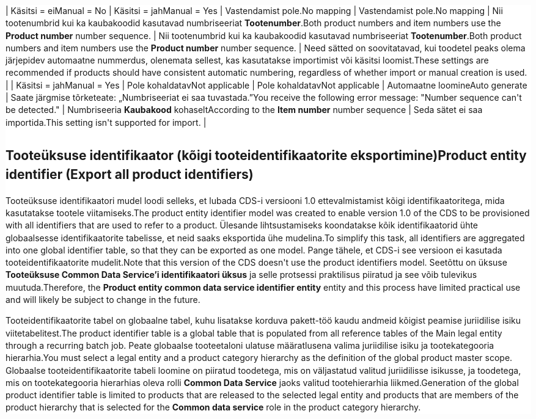 | <span data-ttu-id="5f07e-336">Käsitsi = ei</span><span class="sxs-lookup"><span data-stu-id="5f07e-336">Manual = No</span></span> | <span data-ttu-id="5f07e-337">Käsitsi = jah</span><span class="sxs-lookup"><span data-stu-id="5f07e-337">Manual = Yes</span></span> | <span data-ttu-id="5f07e-338">Vastendamist pole.</span><span class="sxs-lookup"><span data-stu-id="5f07e-338">No mapping</span></span> | <span data-ttu-id="5f07e-339">Vastendamist pole.</span><span class="sxs-lookup"><span data-stu-id="5f07e-339">No mapping</span></span> | <span data-ttu-id="5f07e-340">Nii tootenumbrid kui ka kaubakoodid kasutavad numbriseeriat **Tootenumber**.</span><span class="sxs-lookup"><span data-stu-id="5f07e-340">Both product numbers and item numbers use the **Product number** number sequence.</span></span> | <span data-ttu-id="5f07e-341">Nii tootenumbrid kui ka kaubakoodid kasutavad numbriseeriat **Tootenumber**.</span><span class="sxs-lookup"><span data-stu-id="5f07e-341">Both product numbers and item numbers use the **Product number** number sequence.</span></span> | <span data-ttu-id="5f07e-342">Need sätted on soovitatavad, kui toodetel peaks olema järjepidev automaatne nummerdus, olenemata sellest, kas kasutatakse importimist või käsitsi loomist.</span><span class="sxs-lookup"><span data-stu-id="5f07e-342">These settings are recommended if products should have consistent automatic numbering, regardless of whether import or manual creation is used.</span></span> |
| <span data-ttu-id="5f07e-343">Käsitsi = jah</span><span class="sxs-lookup"><span data-stu-id="5f07e-343">Manual = Yes</span></span> | <span data-ttu-id="5f07e-344">Pole kohaldatav</span><span class="sxs-lookup"><span data-stu-id="5f07e-344">Not applicable</span></span> | <span data-ttu-id="5f07e-345">Pole kohaldatav</span><span class="sxs-lookup"><span data-stu-id="5f07e-345">Not applicable</span></span> | <span data-ttu-id="5f07e-346">Automaatne loomine</span><span class="sxs-lookup"><span data-stu-id="5f07e-346">Auto generate</span></span> | <span data-ttu-id="5f07e-347">Saate järgmise tõrketeate: „Numbriseeriat ei saa tuvastada.”</span><span class="sxs-lookup"><span data-stu-id="5f07e-347">You receive the following error message: "Number sequence can't be detected."</span></span> | <span data-ttu-id="5f07e-348">Numbriseeria **Kaubakood** kohaselt</span><span class="sxs-lookup"><span data-stu-id="5f07e-348">According to the **Item number** number sequence</span></span> | <span data-ttu-id="5f07e-349">Seda sätet ei saa importida.</span><span class="sxs-lookup"><span data-stu-id="5f07e-349">This setting isn't supported for import.</span></span> |

## <a name="product-entity-identifier-export-all-product-identifiers"></a><span data-ttu-id="5f07e-350">Tooteüksuse identifikaator (kõigi tooteidentifikaatorite eksportimine)</span><span class="sxs-lookup"><span data-stu-id="5f07e-350">Product entity identifier (Export all product identifiers)</span></span>

<span data-ttu-id="5f07e-351">Tooteüksuse identifikaatori mudel loodi selleks, et lubada CDS-i versiooni 1.0 ettevalmistamist kõigi identifikaatoritega, mida kasutatakse tootele viitamiseks.</span><span class="sxs-lookup"><span data-stu-id="5f07e-351">The product entity identifier model was created to enable version 1.0 of the CDS to be provisioned with all identifiers that are used to refer to a product.</span></span> <span data-ttu-id="5f07e-352">Ülesande lihtsustamiseks koondatakse kõik identifikaatorid ühte globaalsesse identifikaatorite tabelisse, et neid saaks eksportida ühe mudelina.</span><span class="sxs-lookup"><span data-stu-id="5f07e-352">To simplify this task, all identifiers are aggregated into one global identifier table, so that they can be exported as one model.</span></span> <span data-ttu-id="5f07e-353">Pange tähele, et CDS-i see versioon ei kasutada tooteidentifikaatorite mudelit.</span><span class="sxs-lookup"><span data-stu-id="5f07e-353">Note that this version of the CDS doesn't use the product identifiers model.</span></span> <span data-ttu-id="5f07e-354">Seetõttu on üksuse **Tooteüksuse Common Data Service’i identifikaatori üksus** ja selle protsessi praktilisus piiratud ja see võib tulevikus muutuda.</span><span class="sxs-lookup"><span data-stu-id="5f07e-354">Therefore, the **Product entity common data service identifier entity** entity and this process have limited practical use and will likely be subject to change in the future.</span></span>

<span data-ttu-id="5f07e-355">Tooteidentifikaatorite tabel on globaalne tabel, kuhu lisatakse korduva pakett-töö kaudu andmeid kõigist peamise juriidilise isiku viitetabelitest.</span><span class="sxs-lookup"><span data-stu-id="5f07e-355">The product identifier table is a global table that is populated from all reference tables of the Main legal entity through a recurring batch job.</span></span> <span data-ttu-id="5f07e-356">Peate globaalse tooteetaloni ulatuse määratlusena valima juriidilise isiku ja tootekategooria hierarhia.</span><span class="sxs-lookup"><span data-stu-id="5f07e-356">You must select a legal entity and a product category hierarchy as the definition of the global product master scope.</span></span> <span data-ttu-id="5f07e-357">Globaalse tooteidentifikaatorite tabeli loomine on piiratud toodetega, mis on väljastatud valitud juriidilisse isikusse, ja toodetega, mis on tootekategooria hierarhias oleva rolli **Common Data Service** jaoks valitud tootehierarhia liikmed.</span><span class="sxs-lookup"><span data-stu-id="5f07e-357">Generation of the global product identifier table is limited to products that are released to the selected legal entity and products that are members of the product hierarchy that is selected for the **Common data service** role in the product category hierarchy.</span></span>
